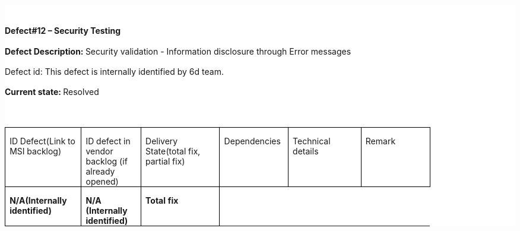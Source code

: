 <P  class=MsoNormal><B>&nbsp;</B></P>

<P  class=MsoNormal><B>Defect#12 – Security Testing</B></P>

<P  class=MsoNormal><B>Defect Description: </B>Security validation - Information
disclosure through Error messages<B><SPAN  lang=EN-IN></SPAN></B></P>

<P  class=MsoNormal>Defect id: This defect is internally identified by 6d team.</P>

<P  class=MsoNormal><B>Current state: </B>Resolved</P>

<P  class=MsoNormal><B>&nbsp;</B></P>

<TABLE  class=MsoTableGrid  border=1  cellspacing=0  cellpadding=0 style="border-collapse:collapse;border:none">
 <TR>
  <TD  width=141  valign=top style="width:84.7pt;border:solid windowtext 1.0pt;padding:0in 5.4pt 0in 5.4pt">
  <P  class=MsoNormal style="margin-bottom:0in;margin-bottom:.0001pt;line-height:
  normal">ID Defect(Link to MSI backlog)</P>
  </TD>
  <TD  width=107  valign=top style="width:63.9pt;border:solid windowtext 1.0pt;border-left:none;padding:0in 5.4pt 0in 5.4pt">
  <P  class=MsoNormal style="margin-bottom:0in;margin-bottom:.0001pt;line-height:
  normal">ID defect in vendor backlog (if already opened)</P>
  </TD>
  <TD  width=147  valign=top style="width:87.9pt;border:solid windowtext 1.0pt;border-left:none;padding:0in 5.4pt 0in 5.4pt">
  <P  class=MsoNormal style="margin-bottom:0in;margin-bottom:.0001pt;line-height:
  normal">Delivery State(total fix, partial fix)</P>
  </TD>
  <TD  width=125  valign=top style="width:75.1pt;border:solid windowtext 1.0pt;border-left:none;padding:0in 5.4pt 0in 5.4pt">
  <P  class=MsoNormal style="margin-bottom:0in;margin-bottom:.0001pt;line-height:
  normal">Dependencies </P>
  </TD>
  <TD  width=134  valign=top style="width:80.5pt;border:solid windowtext 1.0pt;border-left:none;padding:0in 5.4pt 0in 5.4pt">
  <P  class=MsoNormal style="margin-bottom:0in;margin-bottom:.0001pt;line-height:
  normal">Technical details</P>
  </TD>
  <TD  width=126  valign=top style="width:75.4pt;border:solid windowtext 1.0pt;border-left:none;padding:0in 5.4pt 0in 5.4pt">
  <P  class=MsoNormal style="margin-bottom:0in;margin-bottom:.0001pt;line-height:
  normal">Remark</P>
  </TD>
 </TR>
 <TR>
  <TD  width=141  valign=top style="width:84.7pt;border:solid windowtext 1.0pt;border-top:none;padding:0in 5.4pt 0in 5.4pt">
  <P  class=MsoNormal style="margin-bottom:0in;margin-bottom:.0001pt;line-height:
  normal"><B>N/A(Internally identified)</B></P>
  </TD>
  <TD  width=107  valign=top style="width:63.9pt;border-top:none;border-left:
  none;border-bottom:solid windowtext 1.0pt;border-right:solid windowtext 1.0pt;padding:0in 5.4pt 0in 5.4pt">
  <P  class=MsoNormal style="margin-bottom:0in;margin-bottom:.0001pt;line-height:
  normal"><B>N/A (Internally identified)</B></P>
  </TD>
  <TD  width=147  valign=top style="width:87.9pt;border-top:none;border-left:
  none;border-bottom:solid windowtext 1.0pt;border-right:solid windowtext 1.0pt;padding:0in 5.4pt 0in 5.4pt">
  <P  class=MsoNormal style="margin-bottom:0in;margin-bottom:.0001pt;line-height:
  normal"><B>Total fix</B></P>
  </TD>
  <TD  width=125  valign=top style="width:75.1pt;border-top:none;border-left: